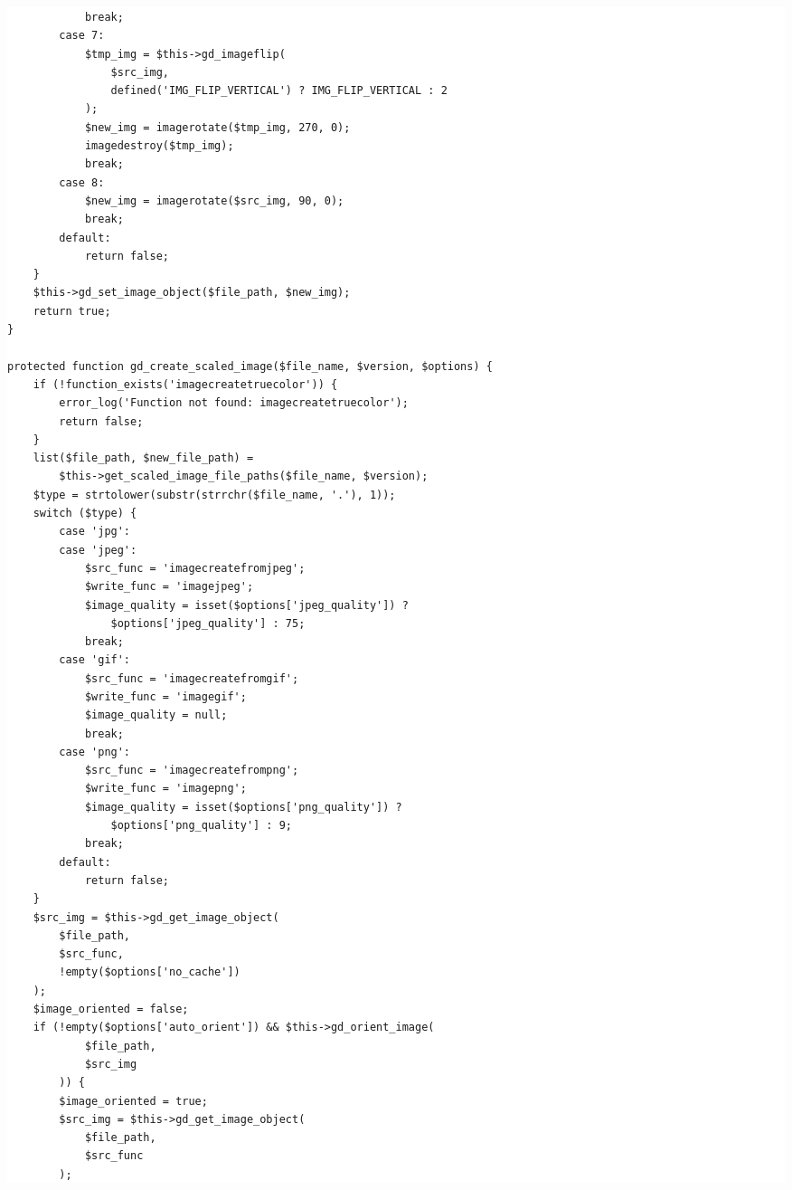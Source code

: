                 break;
            case 7:
                $tmp_img = $this->gd_imageflip(
                    $src_img,
                    defined('IMG_FLIP_VERTICAL') ? IMG_FLIP_VERTICAL : 2
                );
                $new_img = imagerotate($tmp_img, 270, 0);
                imagedestroy($tmp_img);
                break;
            case 8:
                $new_img = imagerotate($src_img, 90, 0);
                break;
            default:
                return false;
        }
        $this->gd_set_image_object($file_path, $new_img);
        return true;
    }

    protected function gd_create_scaled_image($file_name, $version, $options) {
        if (!function_exists('imagecreatetruecolor')) {
            error_log('Function not found: imagecreatetruecolor');
            return false;
        }
        list($file_path, $new_file_path) =
            $this->get_scaled_image_file_paths($file_name, $version);
        $type = strtolower(substr(strrchr($file_name, '.'), 1));
        switch ($type) {
            case 'jpg':
            case 'jpeg':
                $src_func = 'imagecreatefromjpeg';
                $write_func = 'imagejpeg';
                $image_quality = isset($options['jpeg_quality']) ?
                    $options['jpeg_quality'] : 75;
                break;
            case 'gif':
                $src_func = 'imagecreatefromgif';
                $write_func = 'imagegif';
                $image_quality = null;
                break;
            case 'png':
                $src_func = 'imagecreatefrompng';
                $write_func = 'imagepng';
                $image_quality = isset($options['png_quality']) ?
                    $options['png_quality'] : 9;
                break;
            default:
                return false;
        }
        $src_img = $this->gd_get_image_object(
            $file_path,
            $src_func,
            !empty($options['no_cache'])
        );
        $image_oriented = false;
        if (!empty($options['auto_orient']) && $this->gd_orient_image(
                $file_path,
                $src_img
            )) {
            $image_oriented = true;
            $src_img = $this->gd_get_image_object(
                $file_path,
                $src_func
            );